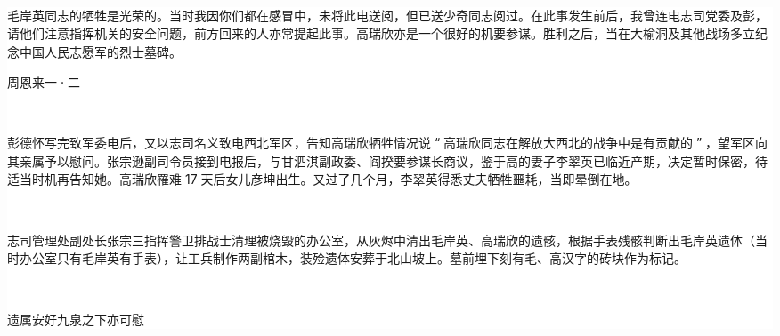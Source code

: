    毛岸英同志的牺牲是光荣的。当时我因你们都在感冒中，未将此电送阅，但已送少奇同志阅过。在此事发生前后，我曾连电志司党委及彭，请他们注意指挥机关的安全问题，前方回来的人亦常提起此事。高瑞欣亦是一个很好的机要参谋。胜利之后，当在大榆洞及其他战场多立纪念中国人民志愿军的烈士墓碑。
  </span>
 </p>
 <p class="p2">
  <span class="s1">
   周恩来一
  </span>
  <span class="s2">
   ·
  </span>
  <span class="s1">
   二
  </span>
 </p>
 <p class="p1">
  <span class="s1">
  </span>
  <br/>
 </p>
 <p class="p2">
  <span class="s1">
   彭德怀写完致军委电后，又以志司名义致电西北军区，告知高瑞欣牺牲情况说
  </span>
  <span class="s2">
   “
  </span>
  <span class="s1">
   高瑞欣同志在解放大西北的战争中是有贡献的
  </span>
  <span class="s2">
   ”
  </span>
  <span class="s1">
   ，望军区向其亲属予以慰问。张宗逊副司令员接到电报后，与甘泗淇副政委、阎揆要参谋长商议，鉴于高的妻子李翠英已临近产期，决定暂时保密，待适当时机再告知她。高瑞欣罹难
  </span>
  <span class="s2">
   17
  </span>
  <span class="s1">
   天后女儿彦坤出生。又过了几个月，李翠英得悉丈夫牺牲噩耗，当即晕倒在地。
  </span>
 </p>
 <p class="p1">
  <span class="s1">
  </span>
  <br/>
 </p>
 <p class="p2">
  <span class="s1">
   志司管理处副处长张宗三指挥警卫排战士清理被烧毁的办公室，从灰烬中清出毛岸英、高瑞欣的遗骸，根据手表残骸判断出毛岸英遗体（当时办公室只有毛岸英有手表），让工兵制作两副棺木，装殓遗体安葬于北山坡上。墓前埋下刻有毛、高汉字的砖块作为标记。
  </span>
 </p>
 <p class="p1">
  <span class="s1">
  </span>
  <br/>
 </p>
 <p class="p2">
  <span class="s1">
   遗属安好九泉之下亦可慰
  </span>
 </p>
